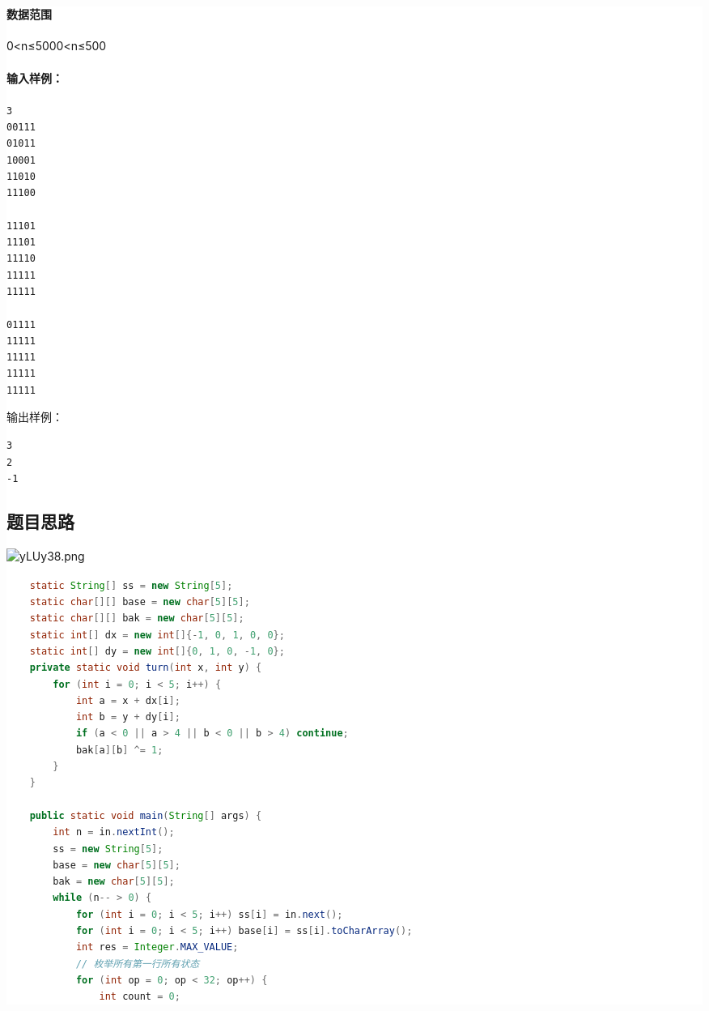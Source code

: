 #### 数据范围

0<n≤5000<n≤500

#### 输入样例：

```
3
00111
01011
10001
11010
11100

11101
11101
11110
11111
11111

01111
11111
11111
11111
11111
```

输出样例：

```
3
2
-1
```

## 题目思路

![yLUy38.png](https://s3.ax1x.com/2021/02/23/yLUy38.png)

```java
    static String[] ss = new String[5];
    static char[][] base = new char[5][5];
    static char[][] bak = new char[5][5];
    static int[] dx = new int[]{-1, 0, 1, 0, 0};
    static int[] dy = new int[]{0, 1, 0, -1, 0};
    private static void turn(int x, int y) {
        for (int i = 0; i < 5; i++) {
            int a = x + dx[i];
            int b = y + dy[i];
            if (a < 0 || a > 4 || b < 0 || b > 4) continue;
            bak[a][b] ^= 1;
        }
    }

    public static void main(String[] args) {
        int n = in.nextInt();
        ss = new String[5];
        base = new char[5][5];
        bak = new char[5][5];
        while (n-- > 0) {
            for (int i = 0; i < 5; i++) ss[i] = in.next();
            for (int i = 0; i < 5; i++) base[i] = ss[i].toCharArray();
            int res = Integer.MAX_VALUE;
            // 枚举所有第一行所有状态
            for (int op = 0; op < 32; op++) {
                int count = 0;
```